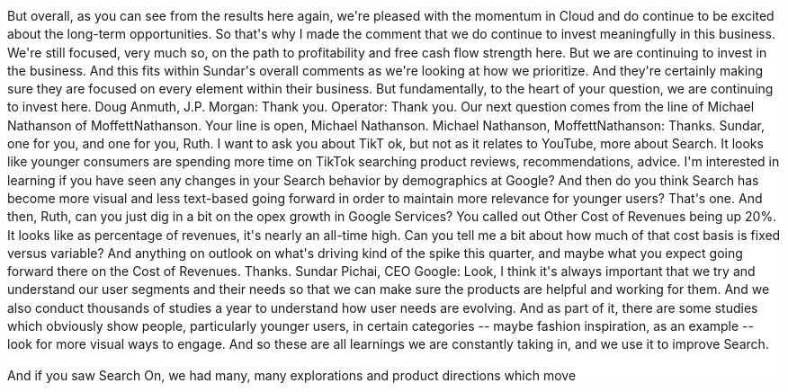 But   overall,   as   you   can   see   from   the   results   here   again,   we're   pleased   with   the   momentum   in Cloud   and   do   continue   to   be   excited   about   the   long-term   opportunities.   So   that's   why   I   made the   comment   that   we   do   continue   to   invest   meaningfully   in   this   business.   We're   still   focused, very   much   so,   on   the   path   to   profitability   and   free   cash   flow   strength   here.   But   we   are continuing   to   invest   in   the   business. And   this   fits   within   Sundar's   overall   comments   as   we're   looking   at   how   we   prioritize.   And   they're certainly   making   sure   they   are   focused   on   every   element   within   their   business.   But fundamentally,   to   the   heart   of   your   question,   we   are   continuing   to   invest   here. Doug   Anmuth,   J.P.   Morgan: Thank   you. Operator: Thank   you. Our   next   question   comes   from   the   line   of   Michael   Nathanson   of   MoffettNathanson.   Your   line   is open,   Michael   Nathanson. Michael   Nathanson,   MoffettNathanson: Thanks.   Sundar,   one   for   you,   and   one   for   you,   Ruth. I   want   to   ask   you   about   TikT ok,   but   not   as   it   relates   to   YouTube,   more   about   Search.   It   looks   like younger   consumers   are   spending   more   time   on   TikTok   searching   product   reviews, recommendations,   advice.   I'm   interested   in   learning   if   you   have   seen   any   changes   in   your Search   behavior   by   demographics   at   Google?   And   then   do   you   think   Search   has   become   more visual   and   less   text-based   going   forward   in   order   to   maintain   more   relevance   for   younger users?   That's   one. And   then,   Ruth,   can   you   just   dig   in   a   bit   on   the   opex   growth   in   Google   Services?   You   called   out Other   Cost   of   Revenues   being   up   20%.   It   looks   like   as   percentage   of   revenues,   it's   nearly   an all-time   high.   Can   you   tell   me   a   bit   about   how   much   of   that   cost   basis   is   fixed   versus   variable? And   anything   on   outlook   on   what's   driving   kind   of   the   spike   this   quarter,   and   maybe   what   you expect   going   forward   there   on   the   Cost   of   Revenues.   Thanks. Sundar   Pichai,   CEO   Google: Look,   I   think   it's   always   important   that   we   try   and   understand   our user   segments   and   their   needs   so   that   we   can   make   sure   the   products   are   helpful   and   working for   them. And   we   also   conduct   thousands   of   studies   a   year   to   understand   how   user   needs   are   evolving. And   as   part   of   it,   there   are   some   studies   which   obviously   show   people,   particularly   younger users,   in   certain   categories --   maybe   fashion   inspiration,   as   an   example --   look   for   more   visual ways   to   engage.   And   so   these   are   all   learnings   we   are   constantly   taking   in,   and   we   use   it   to improve   Search.

And   if   you   saw   Search   On,   we   had   many,   many   explorations   and   product   directions   which   move
